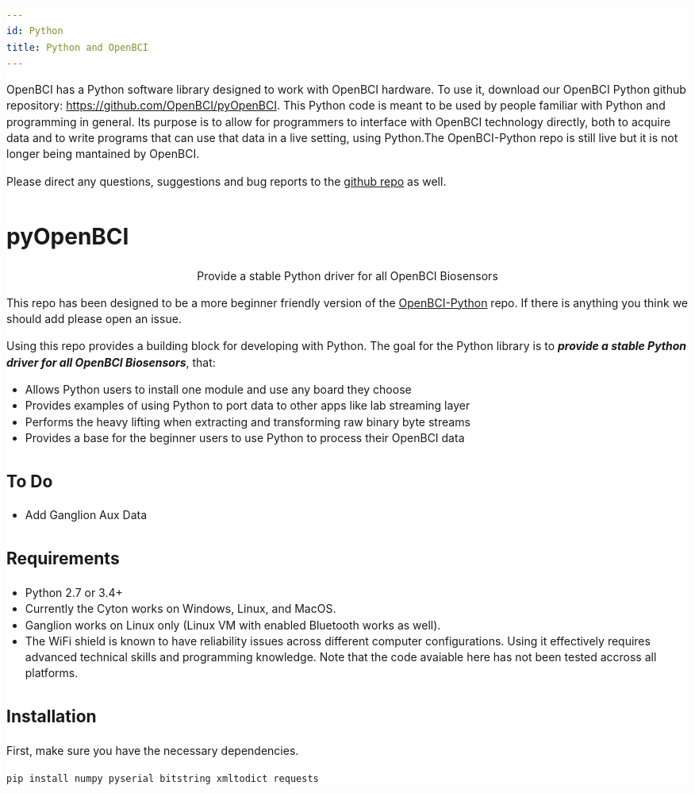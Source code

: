 ```yaml
---
id: Python
title: Python and OpenBCI
---
```


OpenBCI has a Python software library designed to work with OpenBCI hardware. To use it, download our OpenBCI Python github repository: https://github.com/OpenBCI/pyOpenBCI. This Python code is meant to be used by people familiar with Python and programming in general. Its purpose is to allow for programmers to interface with OpenBCI technology directly, both to acquire data and to write programs that can use that data in a live setting, using Python.The OpenBCI-Python repo is still live but it is not longer being mantained by OpenBCI.

Please direct any questions, suggestions and bug reports to the [github repo](https://github.com/OpenBCI/pyOpenBCI) as well.

# pyOpenBCI

<p align="center" href="">
  Provide a stable Python driver for all OpenBCI Biosensors
</p>

This repo has been designed to be a more beginner friendly version of the [OpenBCI-Python](https://github.com/OpenBCI/OpenBCI_Python) repo. If there is anything you think we should add please open an issue.

Using this repo provides a building block for developing with Python. The goal for the Python library is to ***provide a stable Python driver for all OpenBCI Biosensors***, that:

* Allows Python users to install one module and use any board they choose
* Provides examples of using Python to port data to other apps like lab streaming layer
* Performs the heavy lifting when extracting and transforming raw binary byte streams
* Provides a base for the beginner users to use Python to process their OpenBCI data

## To Do
* Add Ganglion Aux Data

## Requirements

* Python 2.7 or 3.4+
* Currently the Cyton works on Windows, Linux, and MacOS.
* Ganglion works on Linux only (Linux VM with enabled Bluetooth works as well).
* The WiFi shield is known to have reliability issues across different computer configurations. Using it effectively requires advanced technical skills and programming knowledge. Note that the code avaiable here has not been tested accross all platforms.

## Installation
First, make sure you have the necessary dependencies.

```python
pip install numpy pyserial bitstring xmltodict requests
```
